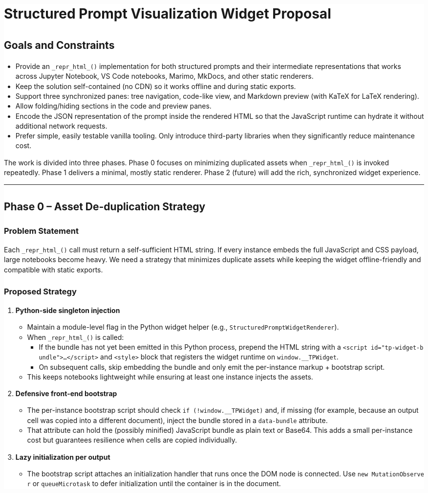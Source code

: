 # Structured Prompt Visualization Widget Proposal

## Goals and Constraints
- Provide an `_repr_html_()` implementation for both structured prompts and their intermediate representations that works across Jupyter Notebook, VS Code notebooks, Marimo, MkDocs, and other static renderers.
- Keep the solution self-contained (no CDN) so it works offline and during static exports.
- Support three synchronized panes: tree navigation, code-like view, and Markdown preview (with KaTeX for LaTeX rendering).
- Allow folding/hiding sections in the code and preview panes.
- Encode the JSON representation of the prompt inside the rendered HTML so that the JavaScript runtime can hydrate it without additional network requests.
- Prefer simple, easily testable vanilla tooling. Only introduce third-party libraries when they significantly reduce maintenance cost.

The work is divided into three phases. Phase 0 focuses on minimizing duplicated assets when `_repr_html_()` is invoked repeatedly. Phase 1 delivers a minimal, mostly static renderer. Phase 2 (future) will add the rich, synchronized widget experience.

---

## Phase 0 – Asset De-duplication Strategy

### Problem Statement
Each `_repr_html_()` call must return a self-sufficient HTML string. If every instance embeds the full JavaScript and CSS payload, large notebooks become heavy. We need a strategy that minimizes duplicate assets while keeping the widget offline-friendly and compatible with static exports.

### Proposed Strategy
1. **Python-side singleton injection**
   - Maintain a module-level flag in the Python widget helper (e.g., `StructuredPromptWidgetRenderer`).
   - When `_repr_html_()` is called:
     - If the bundle has not yet been emitted in this Python process, prepend the HTML string with a `<script id="tp-widget-bundle">…</script>` and `<style>` block that registers the widget runtime on `window.__TPWidget`.
     - On subsequent calls, skip embedding the bundle and only emit the per-instance markup + bootstrap script.
   - This keeps notebooks lightweight while ensuring at least one instance injects the assets.

2. **Defensive front-end bootstrap**
   - The per-instance bootstrap script should check `if (!window.__TPWidget)` and, if missing (for example, because an output cell was copied into a different document), inject the bundle stored in a `data-bundle` attribute.
   - That attribute can hold the (possibly minified) JavaScript bundle as plain text or Base64. This adds a small per-instance cost but guarantees resilience when cells are copied individually.

3. **Lazy initialization per output**
   - The bootstrap script attaches an initialization handler that runs once the DOM node is connected. Use `new MutationObserver` or `queueMicrotask` to defer initialization until the container is in the document.
